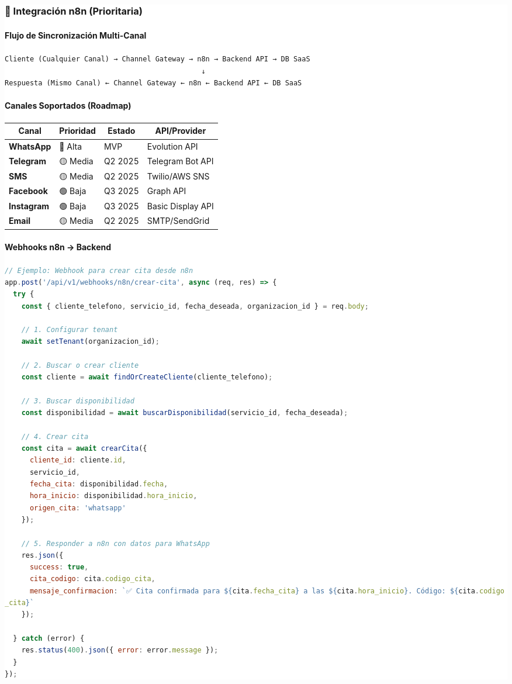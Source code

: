 
### **🤖 Integración n8n (Prioritaria)**

#### **Flujo de Sincronización Multi-Canal**
```
Cliente (Cualquier Canal) → Channel Gateway → n8n → Backend API → DB SaaS
                                               ↓
Respuesta (Mismo Canal) ← Channel Gateway ← n8n ← Backend API ← DB SaaS
```

#### **Canales Soportados (Roadmap)**
| Canal | Prioridad | Estado | API/Provider |
|-------|-----------|--------|--------------|
| **WhatsApp** | 🔴 Alta | MVP | Evolution API |
| **Telegram** | 🟡 Media | Q2 2025 | Telegram Bot API |
| **SMS** | 🟡 Media | Q2 2025 | Twilio/AWS SNS |
| **Facebook** | 🟢 Baja | Q3 2025 | Graph API |
| **Instagram** | 🟢 Baja | Q3 2025 | Basic Display API |
| **Email** | 🟡 Media | Q2 2025 | SMTP/SendGrid |

#### **Webhooks n8n → Backend**
```javascript
// Ejemplo: Webhook para crear cita desde n8n
app.post('/api/v1/webhooks/n8n/crear-cita', async (req, res) => {
  try {
    const { cliente_telefono, servicio_id, fecha_deseada, organizacion_id } = req.body;

    // 1. Configurar tenant
    await setTenant(organizacion_id);

    // 2. Buscar o crear cliente
    const cliente = await findOrCreateCliente(cliente_telefono);

    // 3. Buscar disponibilidad
    const disponibilidad = await buscarDisponibilidad(servicio_id, fecha_deseada);

    // 4. Crear cita
    const cita = await crearCita({
      cliente_id: cliente.id,
      servicio_id,
      fecha_cita: disponibilidad.fecha,
      hora_inicio: disponibilidad.hora_inicio,
      origen_cita: 'whatsapp'
    });

    // 5. Responder a n8n con datos para WhatsApp
    res.json({
      success: true,
      cita_codigo: cita.codigo_cita,
      mensaje_confirmacion: `✅ Cita confirmada para ${cita.fecha_cita} a las ${cita.hora_inicio}. Código: ${cita.codigo_cita}`
    });

  } catch (error) {
    res.status(400).json({ error: error.message });
  }
});
```
